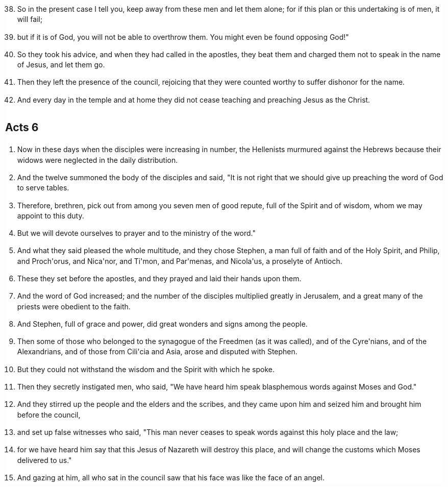 38. So in the present case I tell you, keep away from these men and let them alone; for if this plan or this undertaking is of men, it will fail;

39. but if it is of God, you will not be able to overthrow them. You might even be found opposing God!"

40. So they took his advice, and when they had called in the apostles, they beat them and charged them not to speak in the name of Jesus, and let them go.

41. Then they left the presence of the council, rejoicing that they were counted worthy to suffer dishonor for the name.

42. And every day in the temple and at home they did not cease teaching and preaching Jesus as the Christ.

## Acts 6

1. Now in these days when the disciples were increasing in number, the Hellenists murmured against the Hebrews because their widows were neglected in the daily distribution.

2. And the twelve summoned the body of the disciples and said, "It is not right that we should give up preaching the word of God to serve tables.

3. Therefore, brethren, pick out from among you seven men of good repute, full of the Spirit and of wisdom, whom we may appoint to this duty.

4. But we will devote ourselves to prayer and to the ministry of the word."

5. And what they said pleased the whole multitude, and they chose Stephen, a man full of faith and of the Holy Spirit, and Philip, and Proch'orus, and Nica'nor, and Ti'mon, and Par'menas, and Nicola'us, a proselyte of Antioch.

6. These they set before the apostles, and they prayed and laid their hands upon them.

7. And the word of God increased; and the number of the disciples multiplied greatly in Jerusalem, and a great many of the priests were obedient to the faith.

8. And Stephen, full of grace and power, did great wonders and signs among the people.

9. Then some of those who belonged to the synagogue of the Freedmen (as it was called), and of the Cyre'nians, and of the Alexandrians, and of those from Cili'cia and Asia, arose and disputed with Stephen.

10. But they could not withstand the wisdom and the Spirit with which he spoke.

11. Then they secretly instigated men, who said, "We have heard him speak blasphemous words against Moses and God."

12. And they stirred up the people and the elders and the scribes, and they came upon him and seized him and brought him before the council,

13. and set up false witnesses who said, "This man never ceases to speak words against this holy place and the law;

14. for we have heard him say that this Jesus of Nazareth will destroy this place, and will change the customs which Moses delivered to us."

15. And gazing at him, all who sat in the council saw that his face was like the face of an angel.
